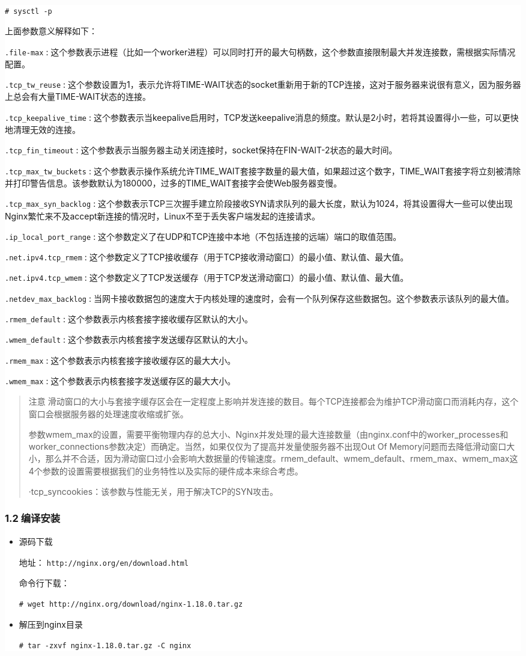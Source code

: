   ```
  # sysctl -p
  ```

  上面参数意义解释如下：

  `.file-max` : 这个参数表示进程（比如一个worker进程）可以同时打开的最大句柄数，这个参数直接限制最大并发连接数，需根据实际情况配置。

  `.tcp_tw_reuse` : 这个参数设置为1，表示允许将TIME-WAIT状态的socket重新用于新的TCP连接，这对于服务器来说很有意义，因为服务器上总会有大量TIME-WAIT状态的连接。

  `.tcp_keepalive_time` : 这个参数表示当keepalive启用时，TCP发送keepalive消息的频度。默认是2小时，若将其设置得小一些，可以更快地清理无效的连接。

  `.tcp_fin_timeout` : 这个参数表示当服务器主动关闭连接时，socket保持在FIN-WAIT-2状态的最大时间。

  `.tcp_max_tw_buckets` : 这个参数表示操作系统允许TIME_WAIT套接字数量的最大值，如果超过这个数字，TIME_WAIT套接字将立刻被清除并打印警告信息。该参数默认为180000，过多的TIME_WAIT套接字会使Web服务器变慢。

  `.tcp_max_syn_backlog` : 这个参数表示TCP三次握手建立阶段接收SYN请求队列的最大长度，默认为1024，将其设置得大一些可以使出现Nginx繁忙来不及accept新连接的情况时，Linux不至于丢失客户端发起的连接请求。

  `.ip_local_port_range` : 这个参数定义了在UDP和TCP连接中本地（不包括连接的远端）端口的取值范围。

  `.net.ipv4.tcp_rmem` : 这个参数定义了TCP接收缓存（用于TCP接收滑动窗口）的最小值、默认值、最大值。

  `.net.ipv4.tcp_wmem` : 这个参数定义了TCP发送缓存（用于TCP发送滑动窗口）的最小值、默认值、最大值。

  `.netdev_max_backlog` : 当网卡接收数据包的速度大于内核处理的速度时，会有一个队列保存这些数据包。这个参数表示该队列的最大值。

  `.rmem_default` : 这个参数表示内核套接字接收缓存区默认的大小。

  `.wmem_default` : 这个参数表示内核套接字发送缓存区默认的大小。

  `.rmem_max` : 这个参数表示内核套接字接收缓存区的最大大小。

  `.wmem_max` : 这个参数表示内核套接字发送缓存区的最大大小。

  > 注意 滑动窗口的大小与套接字缓存区会在一定程度上影响并发连接的数目。每个TCP连接都会为维护TCP滑动窗口而消耗内存，这个窗口会根据服务器的处理速度收缩或扩张。
  >
  > 参数wmem_max的设置，需要平衡物理内存的总大小、Nginx并发处理的最大连接数量（由nginx.conf中的worker_processes和worker_connections参数决定）而确定。当然，如果仅仅为了提高并发量使服务器不出现Out Of Memory问题而去降低滑动窗口大小，那么并不合适，因为滑动窗口过小会影响大数据量的传输速度。rmem_default、wmem_default、rmem_max、wmem_max这4个参数的设置需要根据我们的业务特性以及实际的硬件成本来综合考虑。
  >
  > ·tcp_syncookies：该参数与性能无关，用于解决TCP的SYN攻击。

### 1.2  编译安装

- 源码下载

  地址： `http://nginx.org/en/download.html`

  命令行下载：

  ```
  # wget http://nginx.org/download/nginx-1.18.0.tar.gz
  ```

- 解压到nginx目录

  ```
  # tar -zxvf nginx-1.18.0.tar.gz -C nginx
  ```
